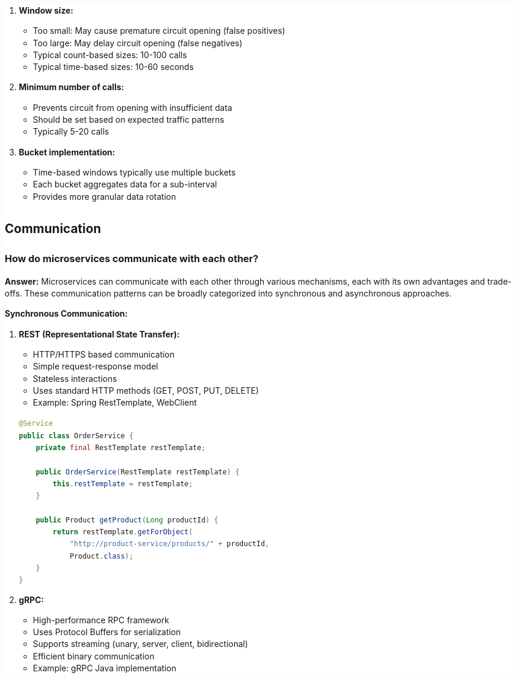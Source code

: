1. **Window size:**
   - Too small: May cause premature circuit opening (false positives)
   - Too large: May delay circuit opening (false negatives)
   - Typical count-based sizes: 10-100 calls
   - Typical time-based sizes: 10-60 seconds

2. **Minimum number of calls:**
   - Prevents circuit from opening with insufficient data
   - Should be set based on expected traffic patterns
   - Typically 5-20 calls

3. **Bucket implementation:**
   - Time-based windows typically use multiple buckets
   - Each bucket aggregates data for a sub-interval
   - Provides more granular data rotation

## Communication

### How do microservices communicate with each other?

**Answer:**
Microservices can communicate with each other through various mechanisms, each with its own advantages and trade-offs. These communication patterns can be broadly categorized into synchronous and asynchronous approaches.

**Synchronous Communication:**

1. **REST (Representational State Transfer):**
   - HTTP/HTTPS based communication
   - Simple request-response model
   - Stateless interactions
   - Uses standard HTTP methods (GET, POST, PUT, DELETE)
   - Example: Spring RestTemplate, WebClient

   ```java
   @Service
   public class OrderService {
       private final RestTemplate restTemplate;
       
       public OrderService(RestTemplate restTemplate) {
           this.restTemplate = restTemplate;
       }
       
       public Product getProduct(Long productId) {
           return restTemplate.getForObject(
               "http://product-service/products/" + productId,
               Product.class);
       }
   }
   ```

2. **gRPC:**
   - High-performance RPC framework
   - Uses Protocol Buffers for serialization
   - Supports streaming (unary, server, client, bidirectional)
   - Efficient binary communication
   - Example: gRPC Java implementation
